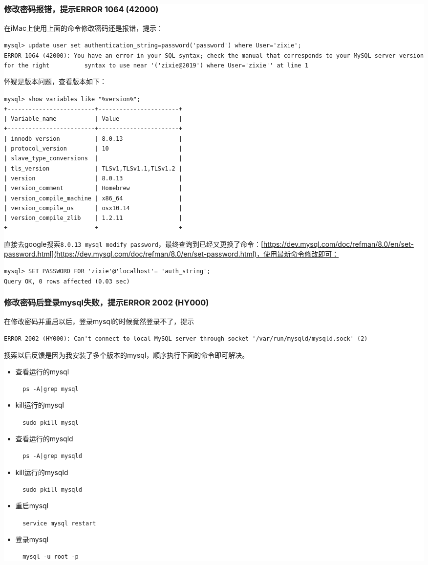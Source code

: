 ### 修改密码报错，提示ERROR 1064 (42000)

在iMac上使用上面的命令修改密码还是报错，提示：
		
	mysql> update user set authentication_string=password('password') where User='zixie';
	ERROR 1064 (42000): You have an error in your SQL syntax; check the manual that corresponds to your MySQL server version for the right 			syntax to use near '('zixie@2019') where User='zixie'' at line 1

怀疑是版本问题，查看版本如下：

	mysql> show variables like "%version%";
	+-------------------------+-----------------------+
	| Variable_name           | Value                 |
	+-------------------------+-----------------------+
	| innodb_version          | 8.0.13                |
	| protocol_version        | 10                    |
	| slave_type_conversions  |                       |
	| tls_version             | TLSv1,TLSv1.1,TLSv1.2 |
	| version                 | 8.0.13                |
	| version_comment         | Homebrew              |
	| version_compile_machine | x86_64                |
	| version_compile_os      | osx10.14              |
	| version_compile_zlib    | 1.2.11                |
	+-------------------------+-----------------------+
	
直接去google搜索`8.0.13 mysql modify password`，最终查询到已经又更换了命令：[https://dev.mysql.com/doc/refman/8.0/en/set-password.html](https://dev.mysql.com/doc/refman/8.0/en/set-password.html)，使用最新命令修改即可：

	mysql> SET PASSWORD FOR 'zixie'@'localhost'= 'auth_string';
	Query OK, 0 rows affected (0.03 sec)


### 修改密码后登录mysql失败，提示ERROR 2002 (HY000)

在修改密码并重启以后，登录mysql的时候竟然登录不了，提示

	ERROR 2002 (HY000): Can't connect to local MySQL server through socket '/var/run/mysqld/mysqld.sock' (2)

搜索以后反馈是因为我安装了多个版本的mysql，顺序执行下面的命令即可解决。

- 查看运行的mysql

		ps -A|grep mysql

- kill运行的mysql

		sudo pkill mysql

- 查看运行的mysqld

		ps -A|grep mysqld

- kill运行的mysqld

		sudo pkill mysqld

- 重启mysql

		service mysql restart

- 登录mysql

		mysql -u root -p
